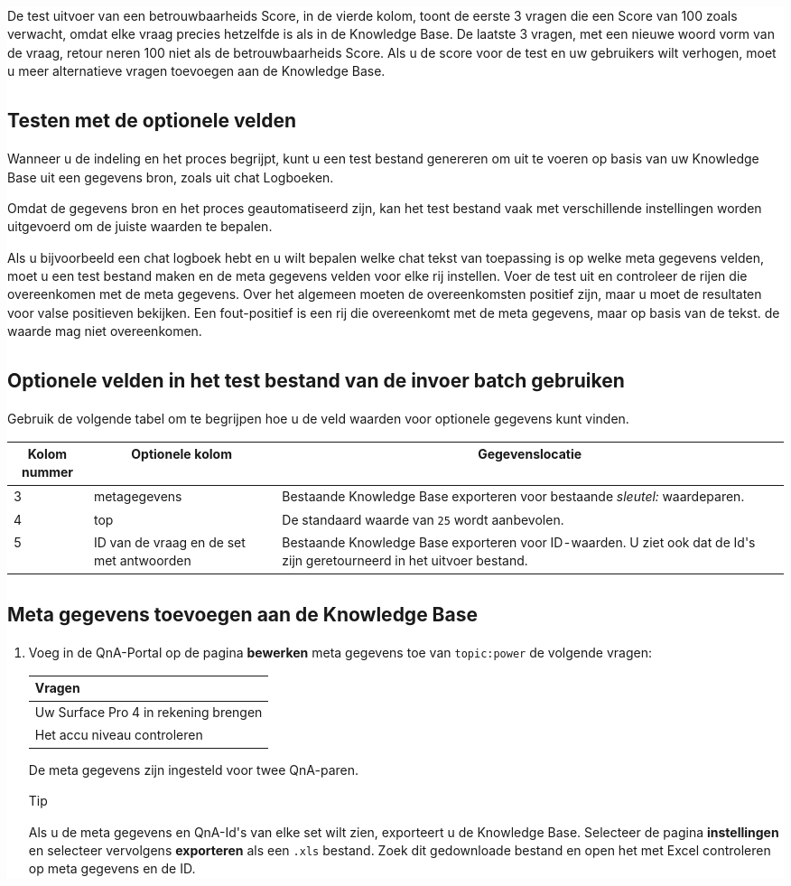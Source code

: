 De test uitvoer van een betrouwbaarheids Score, in de vierde kolom, toont de eerste 3 vragen die een Score van 100 zoals verwacht, omdat elke vraag precies hetzelfde is als in de Knowledge Base. De laatste 3 vragen, met een nieuwe woord vorm van de vraag, retour neren 100 niet als de betrouwbaarheids Score. Als u de score voor de test en uw gebruikers wilt verhogen, moet u meer alternatieve vragen toevoegen aan de Knowledge Base.

## <a name="testing-with-the-optional-fields"></a>Testen met de optionele velden

Wanneer u de indeling en het proces begrijpt, kunt u een test bestand genereren om uit te voeren op basis van uw Knowledge Base uit een gegevens bron, zoals uit chat Logboeken.

Omdat de gegevens bron en het proces geautomatiseerd zijn, kan het test bestand vaak met verschillende instellingen worden uitgevoerd om de juiste waarden te bepalen.

Als u bijvoorbeeld een chat logboek hebt en u wilt bepalen welke chat tekst van toepassing is op welke meta gegevens velden, moet u een test bestand maken en de meta gegevens velden voor elke rij instellen. Voer de test uit en controleer de rijen die overeenkomen met de meta gegevens. Over het algemeen moeten de overeenkomsten positief zijn, maar u moet de resultaten voor valse positieven bekijken. Een fout-positief is een rij die overeenkomt met de meta gegevens, maar op basis van de tekst. de waarde mag niet overeenkomen.

## <a name="using-optional-fields-in-the-input-batch-test-file"></a>Optionele velden in het test bestand van de invoer batch gebruiken

Gebruik de volgende tabel om te begrijpen hoe u de veld waarden voor optionele gegevens kunt vinden.

|Kolom nummer|Optionele kolom|Gegevenslocatie|
|--|--|--|
|3|metagegevens|Bestaande Knowledge Base exporteren voor bestaande _sleutel:_ waardeparen.|
|4|top|De standaard waarde van `25` wordt aanbevolen.|
|5|ID van de vraag en de set met antwoorden|Bestaande Knowledge Base exporteren voor ID-waarden. U ziet ook dat de Id's zijn geretourneerd in het uitvoer bestand.|

## <a name="add-metadata-to-the-knowledge-base"></a>Meta gegevens toevoegen aan de Knowledge Base

1. Voeg in de QnA-Portal op de pagina **bewerken** meta gegevens toe van `topic:power` de volgende vragen:

    |Vragen|
    |--|
    |Uw Surface Pro 4 in rekening brengen|
    |Het accu niveau controleren|

    De meta gegevens zijn ingesteld voor twee QnA-paren.

    > [!TIP]
    > Als u de meta gegevens en QnA-Id's van elke set wilt zien, exporteert u de Knowledge Base. Selecteer de pagina **instellingen** en selecteer vervolgens **exporteren** als een `.xls` bestand. Zoek dit gedownloade bestand en open het met Excel controleren op meta gegevens en de ID.
